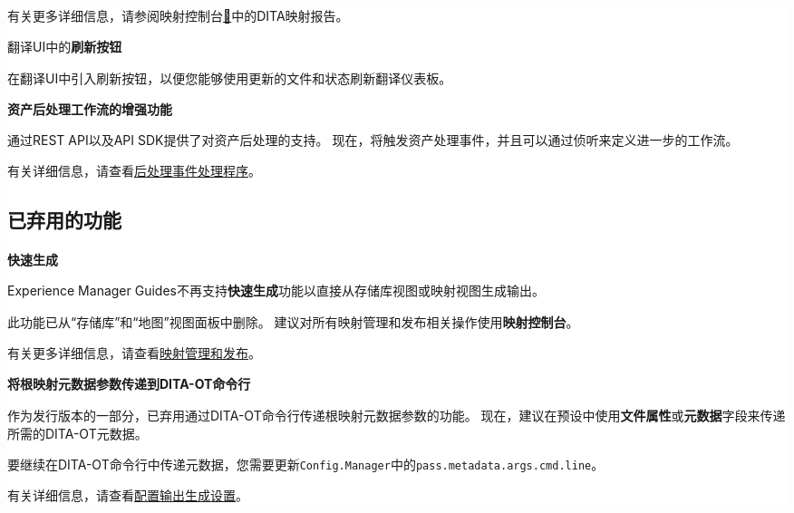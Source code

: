 有关更多详细信息，请参阅映射控制台[&#128279;](../user-guide/reports-web-editor.md)中的DITA映射报告。

翻译UI中的&#x200B;**刷新按钮**

在翻译UI中引入刷新按钮，以便您能够使用更新的文件和状态刷新翻译仪表板。

**资产后处理工作流的增强功能**

通过REST API以及API SDK提供了对资产后处理的支持。 现在，将触发资产处理事件，并且可以通过侦听来定义进一步的工作流。

有关详细信息，请查看[后处理事件处理程序](../api-reference/post-process-event.md)。


## 已弃用的功能

**快速生成**

Experience Manager Guides不再支持&#x200B;**快速生成**&#x200B;功能以直接从存储库视图或映射视图生成输出。

此功能已从“存储库”和“地图”视图面板中删除。 建议对所有映射管理和发布相关操作使用&#x200B;**映射控制台**。

有关更多详细信息，请查看[映射管理和发布](../user-guide/map-console-overview.md)。

**将根映射元数据参数传递到DITA-OT命令行**

作为发行版本的一部分，已弃用通过DITA-OT命令行传递根映射元数据参数的功能。 现在，建议在预设中使用&#x200B;**文件属性**&#x200B;或&#x200B;**元数据**&#x200B;字段来传递所需的DITA-OT元数据。

要继续在DITA-OT命令行中传递元数据，您需要更新`Config.Manager`中的`pass.metadata.args.cmd.line`。

有关详细信息，请查看[配置输出生成设置](../cs-install-guide/conf-output-generation.md#configure-the-dita-ot-command-line-argument-field-to-accept-root-map-metadata)。

